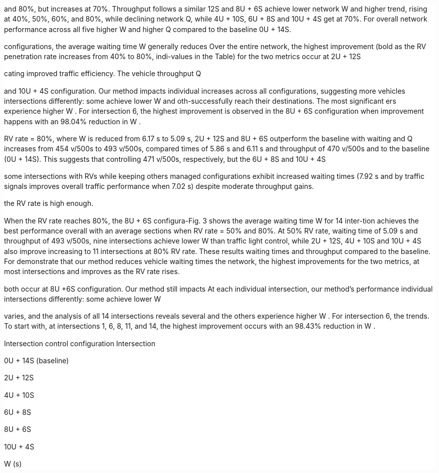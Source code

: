 and 80%, but increases at 70%. Throughput follows a similar 12S and 8U \+ 6S achieve lower network W and higher trend, rising at 40%, 50%, 60%, and 80%, while declining network Q, while 4U \+ 10S, 6U \+ 8S and 10U \+ 4S get at 70%. For overall network performance across all five higher W and higher Q compared to the baseline 0U \+ 14S. 

configurations, the average waiting time W generally reduces Over the entire network, the highest improvement \(bold as the RV penetration rate increases from 40% to 80%, indi-values in the Table\) for the two metrics occur at 2U \+ 12S

cating improved traffic efficiency. The vehicle throughput Q

and 10U \+ 4S configuration. Our method impacts individual increases across all configurations, suggesting more vehicles intersections differently: some achieve lower W and oth-successfully reach their destinations. The most significant ers experience higher W . For intersection 6, the highest improvement is observed in the 8U \+ 6S configuration when improvement happens with an 98.04% reduction in W . 

RV rate = 80%, where W is reduced from 6.17 s to 5.09 s, 2U \+ 12S and 8U \+ 6S outperform the baseline with waiting and Q increases from 454 v/500s to 493 v/500s, compared times of 5.86 s and 6.11 s and throughput of 470 v/500s and to the baseline \(0U \+ 14S\). This suggests that controlling 471 v/500s, respectively, but the 6U \+ 8S and 10U \+ 4S

some intersections with RVs while keeping others managed configurations exhibit increased waiting times \(7.92 s and by traffic signals improves overall traffic performance when 7.02 s\) despite moderate throughput gains. 

the RV rate is high enough. 

When the RV rate reaches 80%, the 8U \+ 6S configura-Fig. 3 shows the average waiting time W for 14 inter-tion achieves the best performance overall with an average sections when RV rate = 50% and 80%. At 50% RV rate, waiting time of 5.09 s and throughput of 493 v/500s, nine intersections achieve lower W than traffic light control, while 2U \+ 12S, 4U \+ 10S and 10U \+ 4S also improve increasing to 11 intersections at 80% RV rate. These results waiting times and throughput compared to the baseline. For demonstrate that our method reduces vehicle waiting times the network, the highest improvements for the two metrics, at most intersections and improves as the RV rate rises. 

both occur at 8U \+6S configuration. Our method still impacts At each individual intersection, our method’s performance individual intersections differently: some achieve lower W

varies, and the analysis of all 14 intersections reveals several and the others experience higher W . For intersection 6, the trends. To start with, at intersections 1, 6, 8, 11, and 14, the highest improvement occurs with an 98.43% reduction in W . 

Intersection control configuration Intersection

0U \+ 14S \(baseline\)

2U \+ 12S

4U \+ 10S

6U \+ 8S

8U \+ 6S

10U \+ 4S

W \(s\)

